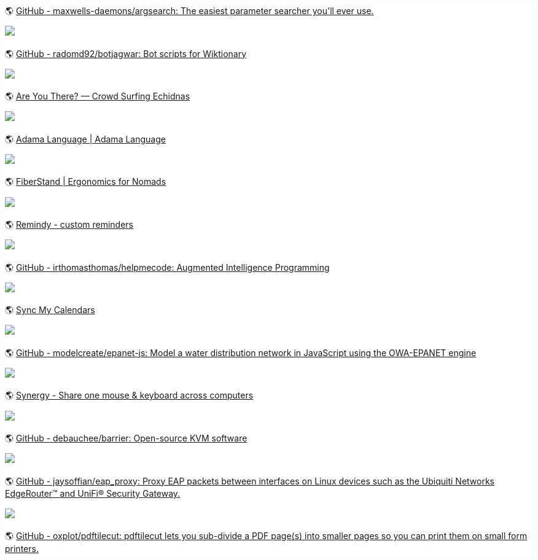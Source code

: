 🌎 [GitHub - maxwells-daemons/argsearch: The easiest parameter searcher you&#39;ll ever use.](https://github.com/maxwells-daemons/argsearch)

![](/images/2022/01/15/httpsgithubcommaxwells-daemonsargsearch.png)

🌎 [GitHub - radomd92/botjagwar: Bot scripts for Wiktionary](https://github.com/radomd92/botjagwar)

![](/images/2022/01/15/httpsgithubcomradomd92botjagwar.png)

🌎 [Are You There? — Crowd Surfing Echidnas](https://www.michevan.id.au/posts/are-you-there/)

![](/images/2022/01/15/httpswwwmichevanidaupostsare-you-there.png)

🌎 [Adama Language | Adama Language](http://www.adama-lang.org/)

![](/images/2022/01/15/httpwwwadama-langorg.png)

🌎 [FiberStand | Ergonomics for Nomads](https://www.fiberstand.com)

![](/images/2022/01/15/httpswwwfiberstandcom.png)

🌎 [Remindy - custom reminders](https://www.remindy.me)

![](/images/2022/01/15/httpswwwremindyme.png)

🌎 [GitHub - irthomasthomas/helpmecode: Augmented Intelligence Programming](https://github.com/irthomasthomas/helpmecode)

![](/images/2022/01/15/httpsgithubcomirthomasthomashelpmecode.png)

🌎 [Sync My Calendars](https://syncmycalendars.com)

![](/images/2022/01/15/httpssyncmycalendarscom.png)

🌎 [GitHub - modelcreate/epanet-js: Model a water distribution network in JavaScript using the OWA-EPANET engine](https://github.com/modelcreate/epanet-js#model-calibrate)

![](/images/2022/01/15/httpsgithubcommodelcreateepanet-jsmodel-calibrate.png)

🌎 [Synergy - Share one mouse &amp; keyboard across computers](https://symless.com/synergy)

![](/images/2022/01/15/httpssymlesscomsynergy.png)

🌎 [GitHub - debauchee/barrier: Open-source KVM software](https://github.com/debauchee/barrier)

![](/images/2022/01/15/httpsgithubcomdebaucheebarrier.png)

🌎 [GitHub - jaysoffian/eap_proxy: Proxy EAP packets between interfaces on Linux devices such as the Ubiquiti Networks EdgeRouter™ and UniFi® Security Gateway.](https://github.com/jaysoffian/eap_proxy)

![](/images/2022/01/15/httpsgithubcomjaysoffianeap_proxy.png)

🌎 [GitHub - oxplot/pdftilecut: pdftilecut lets you sub-divide a PDF page(s) into smaller pages so you can print them on small form printers.](https://github.com/oxplot/pdftilecut)
